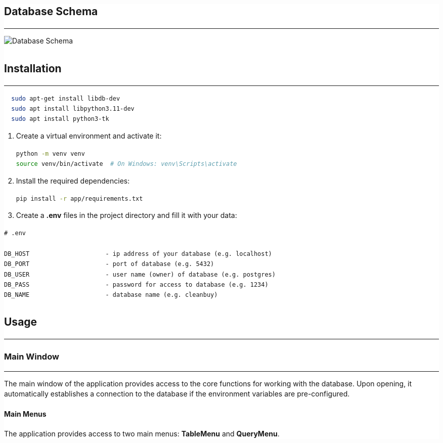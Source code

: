 
## Database Schema
___

![Database Schema](docs/database_design.png)


## Installation
___

```bash
  sudo apt-get install libdb-dev
  sudo apt install libpython3.11-dev
  sudo apt install python3-tk
```

1. Create a virtual environment and activate it:
    ```bash
    python -m venv venv
    source venv/bin/activate  # On Windows: venv\Scripts\activate
    ```

2. Install the required dependencies:
    ```bash
    pip install -r app/requirements.txt
    ```

3. Create a **.env** files in the project directory and fill it with your data:

```.env
# .env

DB_HOST                     - ip address of your database (e.g. localhost)
DB_PORT                     - port of database (e.g. 5432)
DB_USER                     - user name (owner) of database (e.g. postgres)
DB_PASS                     - password for access to database (e.g. 1234)
DB_NAME                     - database name (e.g. cleanbuy)
```

## Usage
___

### Main Window

---

The main window of the application provides access to the core functions for working with the database. Upon opening, it automatically establishes a connection to the database if the environment variables are pre-configured.

#### Main Menus

The application provides access to two main menus: **TableMenu** and **QueryMenu**.

